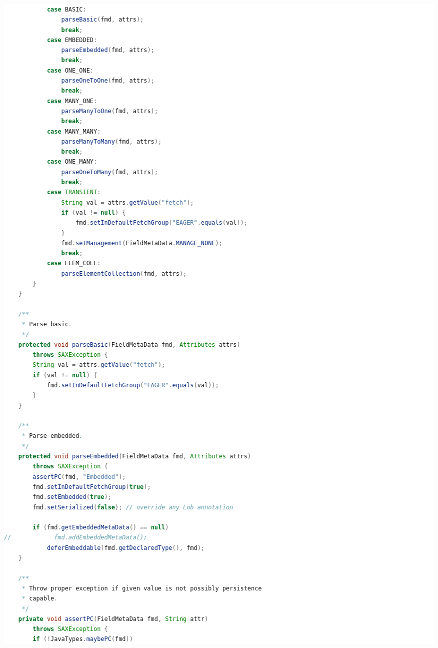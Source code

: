 ```java
            case BASIC:
                parseBasic(fmd, attrs);
                break;
            case EMBEDDED:
                parseEmbedded(fmd, attrs);
                break;
            case ONE_ONE:
                parseOneToOne(fmd, attrs);
                break;
            case MANY_ONE:
                parseManyToOne(fmd, attrs);
                break;
            case MANY_MANY:
                parseManyToMany(fmd, attrs);
                break;
            case ONE_MANY:
                parseOneToMany(fmd, attrs);
                break;
            case TRANSIENT:
                String val = attrs.getValue("fetch");
                if (val != null) {
                    fmd.setInDefaultFetchGroup("EAGER".equals(val));
                }
                fmd.setManagement(FieldMetaData.MANAGE_NONE);
                break;
            case ELEM_COLL:
                parseElementCollection(fmd, attrs);
        }
    }

    /**
     * Parse basic.
     */
    protected void parseBasic(FieldMetaData fmd, Attributes attrs)
        throws SAXException {
        String val = attrs.getValue("fetch");
        if (val != null) {
            fmd.setInDefaultFetchGroup("EAGER".equals(val));
        }
    }

    /**
     * Parse embedded.
     */
    protected void parseEmbedded(FieldMetaData fmd, Attributes attrs)
        throws SAXException {
        assertPC(fmd, "Embedded");
        fmd.setInDefaultFetchGroup(true);
        fmd.setEmbedded(true);
        fmd.setSerialized(false); // override any Lob annotation

        if (fmd.getEmbeddedMetaData() == null)
//            fmd.addEmbeddedMetaData();
            deferEmbeddable(fmd.getDeclaredType(), fmd);
    }

    /**
     * Throw proper exception if given value is not possibly persistence
     * capable.
     */
    private void assertPC(FieldMetaData fmd, String attr)
        throws SAXException {
        if (!JavaTypes.maybePC(fmd))
```